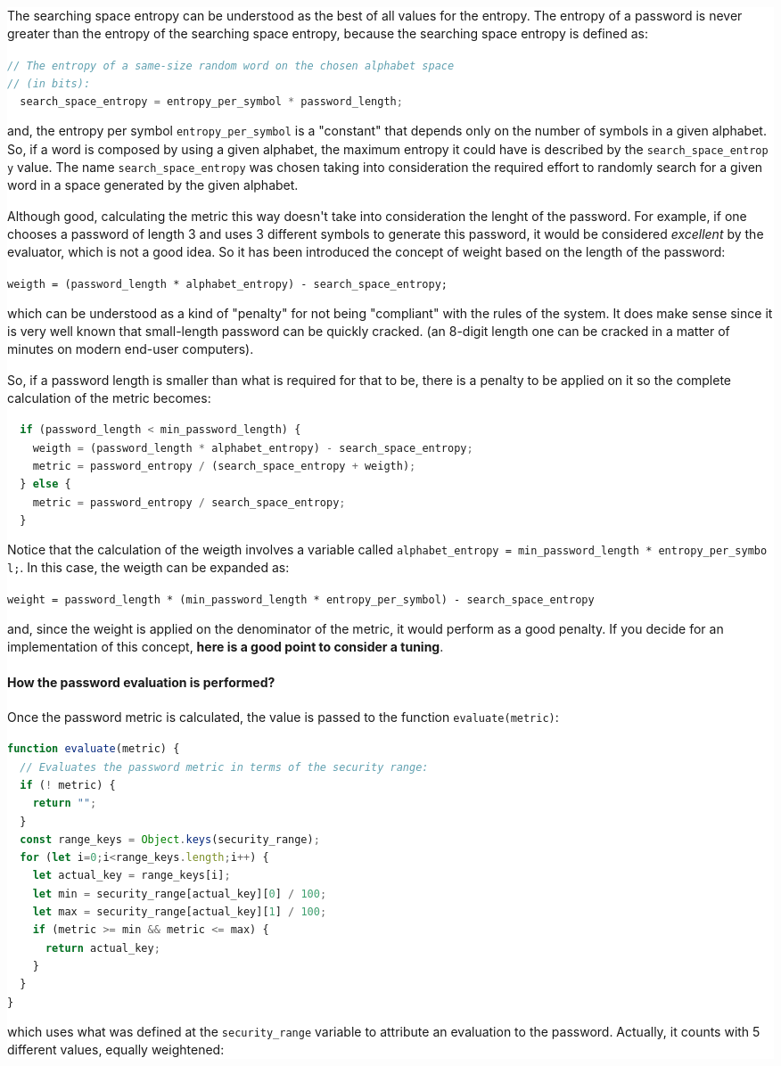 The searching space entropy can be understood as the best of all values for the entropy. The entropy of a password is never greater than the entropy of the searching space entropy, because the searching space entropy is defined as:

```javascript
// The entropy of a same-size random word on the chosen alphabet space 
// (in bits):
  search_space_entropy = entropy_per_symbol * password_length;
```
and, the entropy per symbol `entropy_per_symbol` is a "constant" that depends only on the number of symbols in a given alphabet. So, if a word is composed by using a given alphabet, the maximum entropy it could have is described by the `search_space_entropy` value. The name `search_space_entropy` was chosen taking into consideration the required effort to randomly search for a given word in a space generated by the given alphabet.

Although good, calculating the metric this way doesn't take into consideration the lenght of the password. For example, if one chooses a password of length 3 and uses 3 different symbols to generate this password, it would be considered _excellent_ by the evaluator, which is not a good idea. So it has been introduced the concept of weight based on the length of the password:

`weigth = (password_length * alphabet_entropy) - search_space_entropy;`

which can be understood as a kind of "penalty" for not being "compliant" with the rules of the system. It does make sense since it is very well known that small-length password can be quickly cracked. (an 8-digit length one can be cracked in a matter of minutes on modern end-user computers).

So, if a password length is smaller than what is required for that to be, there is a penalty to be applied on it so the complete calculation of the metric becomes:

```javascript
  if (password_length < min_password_length) {
    weigth = (password_length * alphabet_entropy) - search_space_entropy;
    metric = password_entropy / (search_space_entropy + weigth);
  } else {
    metric = password_entropy / search_space_entropy;
  }
```
Notice that the calculation of the weigth involves a variable called `alphabet_entropy = min_password_length * entropy_per_symbol;`. In this case, the weigth can be expanded as:

`weight = password_length * (min_password_length * entropy_per_symbol) - search_space_entropy`

and, since the weight is applied on the denominator of the metric, it would perform as a good penalty. If you decide for an implementation of this concept, **here is a good point to consider a tuning**.

#### How the password evaluation is performed?
Once the password metric is calculated, the value is passed to the function `evaluate(metric)`:
```javascript
function evaluate(metric) {
  // Evaluates the password metric in terms of the security range:
  if (! metric) {
    return "";
  }
  const range_keys = Object.keys(security_range);
  for (let i=0;i<range_keys.length;i++) {
    let actual_key = range_keys[i];
    let min = security_range[actual_key][0] / 100;
    let max = security_range[actual_key][1] / 100;
    if (metric >= min && metric <= max) {
      return actual_key;
    }
  }
}
```
which uses what was defined at the `security_range` variable to attribute an evaluation to the password. Actually, it counts with 5 different values, equally weightened:
